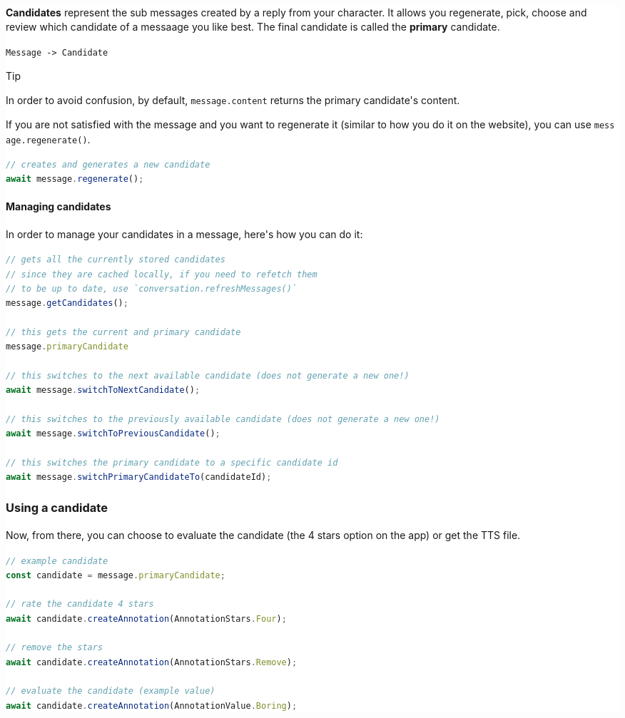 **Candidates** represent the sub messages created by a reply from your character. It allows you regenerate, pick, choose and review which candidate of a messaage you like best. The final candidate is called the **primary** candidate.

```
Message -> Candidate
```

>[!TIP]
>In order to avoid confusion, by default, `message.content` returns the primary candidate's content.

If you are not satisfied with the message and you want to regenerate it (similar to how you do it on the website), you can use `message.regenerate()`.

```typescript
// creates and generates a new candidate
await message.regenerate();
```

#### Managing candidates

In order to manage your candidates in a message, here's how you can do it:

```typescript
// gets all the currently stored candidates
// since they are cached locally, if you need to refetch them
// to be up to date, use `conversation.refreshMessages()`
message.getCandidates();

// this gets the current and primary candidate 
message.primaryCandidate

// this switches to the next available candidate (does not generate a new one!)
await message.switchToNextCandidate();

// this switches to the previously available candidate (does not generate a new one!)
await message.switchToPreviousCandidate();

// this switches the primary candidate to a specific candidate id
await message.switchPrimaryCandidateTo(candidateId);
```

### Using a candidate

Now, from there, you can choose to evaluate the candidate (the 4 stars option on the app) or get the TTS file.

```typescript
// example candidate
const candidate = message.primaryCandidate;

// rate the candidate 4 stars
await candidate.createAnnotation(AnnotationStars.Four);

// remove the stars
await candidate.createAnnotation(AnnotationStars.Remove);

// evaluate the candidate (example value)
await candidate.createAnnotation(AnnotationValue.Boring);   
```
